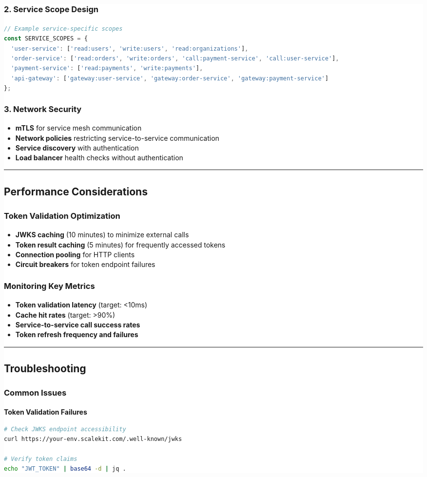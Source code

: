 ### 2. Service Scope Design

```javascript
// Example service-specific scopes
const SERVICE_SCOPES = {
  'user-service': ['read:users', 'write:users', 'read:organizations'],
  'order-service': ['read:orders', 'write:orders', 'call:payment-service', 'call:user-service'],
  'payment-service': ['read:payments', 'write:payments'],
  'api-gateway': ['gateway:user-service', 'gateway:order-service', 'gateway:payment-service']
};
```

### 3. Network Security

- **mTLS** for service mesh communication
- **Network policies** restricting service-to-service communication
- **Service discovery** with authentication
- **Load balancer** health checks without authentication

---

## Performance Considerations

### Token Validation Optimization

- **JWKS caching** (10 minutes) to minimize external calls
- **Token result caching** (5 minutes) for frequently accessed tokens
- **Connection pooling** for HTTP clients
- **Circuit breakers** for token endpoint failures

### Monitoring Key Metrics

- **Token validation latency** (target: <10ms)
- **Cache hit rates** (target: >90%)
- **Service-to-service call success rates**
- **Token refresh frequency and failures**

---

## Troubleshooting

### Common Issues

**Token Validation Failures**

```bash
# Check JWKS endpoint accessibility
curl https://your-env.scalekit.com/.well-known/jwks

# Verify token claims
echo "JWT_TOKEN" | base64 -d | jq .
```
